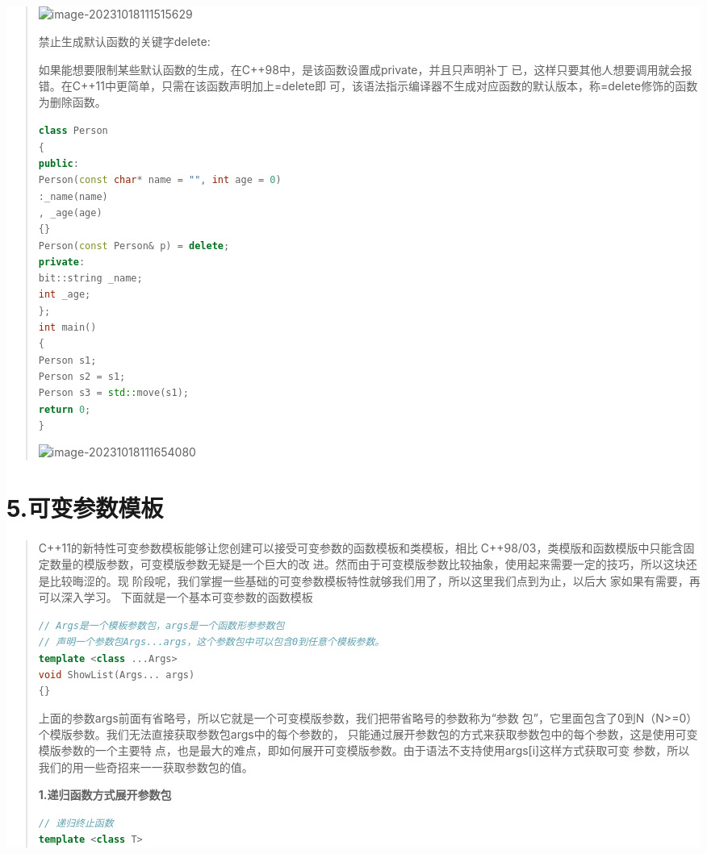 >
> ![image-20231018111515629](https://gitee.com/slow-heating-shaanxi-people/pictrue/raw/master/pmm/image-20231018111515629.png)
>
> 禁止生成默认函数的关键字delete:  
>
> 如果能想要限制某些默认函数的生成，在C++98中，是该函数设置成private，并且只声明补丁
> 已，这样只要其他人想要调用就会报错。在C++11中更简单，只需在该函数声明加上=delete即
> 可，该语法指示编译器不生成对应函数的默认版本，称=delete修饰的函数为删除函数。  
>
> ```cpp
> class Person
> {
> public:
> Person(const char* name = "", int age = 0)
> :_name(name)
> , _age(age)
> {}
> Person(const Person& p) = delete;
> private:
> bit::string _name;
> int _age;
> };
> int main()
> {
> Person s1;
> Person s2 = s1;
> Person s3 = std::move(s1);
> return 0;
> }
> ```
>
> ![image-20231018111654080](https://gitee.com/slow-heating-shaanxi-people/pictrue/raw/master/pmm/image-20231018111654080.png)

# 5.可变参数模板

> C++11的新特性可变参数模板能够让您创建可以接受可变参数的函数模板和类模板，相比
> C++98/03，类模版和函数模版中只能含固定数量的模版参数，可变模版参数无疑是一个巨大的改
> 进。然而由于可变模版参数比较抽象，使用起来需要一定的技巧，所以这块还是比较晦涩的。现
> 阶段呢，我们掌握一些基础的可变参数模板特性就够我们用了，所以这里我们点到为止，以后大
> 家如果有需要，再可以深入学习。
> 下面就是一个基本可变参数的函数模板  
>
> ```cpp
> // Args是一个模板参数包，args是一个函数形参参数包
> // 声明一个参数包Args...args，这个参数包中可以包含0到任意个模板参数。
> template <class ...Args>
> void ShowList(Args... args)
> {}
> ```
>
> 上面的参数args前面有省略号，所以它就是一个可变模版参数，我们把带省略号的参数称为“参数
> 包”，它里面包含了0到N（N>=0）个模版参数。我们无法直接获取参数包args中的每个参数的，
> 只能通过展开参数包的方式来获取参数包中的每个参数，这是使用可变模版参数的一个主要特
> 点，也是最大的难点，即如何展开可变模版参数。由于语法不支持使用args[i]这样方式获取可变
> 参数，所以我们的用一些奇招来一一获取参数包的值。
>
> **1.递归函数方式展开参数包**  
>
> ```cpp
> // 递归终止函数
> template <class T>